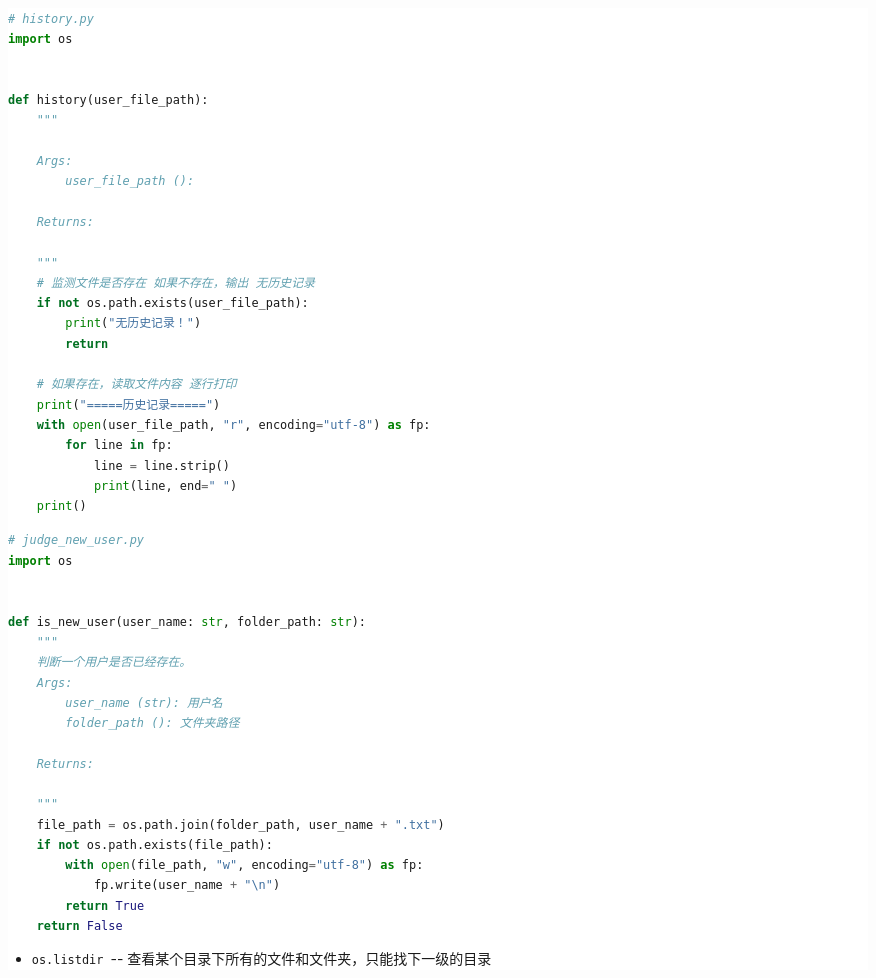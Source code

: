 ```python
# history.py
import os


def history(user_file_path):
    """

    Args:
        user_file_path ():

    Returns:

    """
    # 监测文件是否存在 如果不存在，输出 无历史记录
    if not os.path.exists(user_file_path):
        print("无历史记录！")
        return

    # 如果存在，读取文件内容 逐行打印
    print("=====历史记录=====")
    with open(user_file_path, "r", encoding="utf-8") as fp:
        for line in fp:
            line = line.strip()
            print(line, end=" ")
    print()
```

```python
# judge_new_user.py
import os


def is_new_user(user_name: str, folder_path: str):
    """
    判断一个用户是否已经存在。
    Args:
        user_name (str): 用户名
        folder_path (): 文件夹路径

    Returns:

    """
    file_path = os.path.join(folder_path, user_name + ".txt")
    if not os.path.exists(file_path):
        with open(file_path, "w", encoding="utf-8") as fp:
            fp.write(user_name + "\n")
        return True
    return False
```

- `os.listdir `-- 查看某个目录下所有的文件和文件夹，只能找下一级的目录
